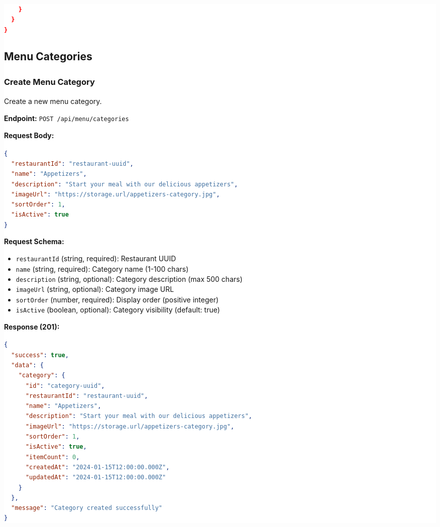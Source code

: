 ```json
    }
  }
}
```

## Menu Categories

### Create Menu Category

Create a new menu category.

**Endpoint:** `POST /api/menu/categories`

**Request Body:**
```json
{
  "restaurantId": "restaurant-uuid",
  "name": "Appetizers",
  "description": "Start your meal with our delicious appetizers",
  "imageUrl": "https://storage.url/appetizers-category.jpg",
  "sortOrder": 1,
  "isActive": true
}
```

**Request Schema:**
- `restaurantId` (string, required): Restaurant UUID
- `name` (string, required): Category name (1-100 chars)
- `description` (string, optional): Category description (max 500 chars)
- `imageUrl` (string, optional): Category image URL
- `sortOrder` (number, required): Display order (positive integer)
- `isActive` (boolean, optional): Category visibility (default: true)

**Response (201):**
```json
{
  "success": true,
  "data": {
    "category": {
      "id": "category-uuid",
      "restaurantId": "restaurant-uuid",
      "name": "Appetizers",
      "description": "Start your meal with our delicious appetizers",
      "imageUrl": "https://storage.url/appetizers-category.jpg",
      "sortOrder": 1,
      "isActive": true,
      "itemCount": 0,
      "createdAt": "2024-01-15T12:00:00.000Z",
      "updatedAt": "2024-01-15T12:00:00.000Z"
    }
  },
  "message": "Category created successfully"
}
```
